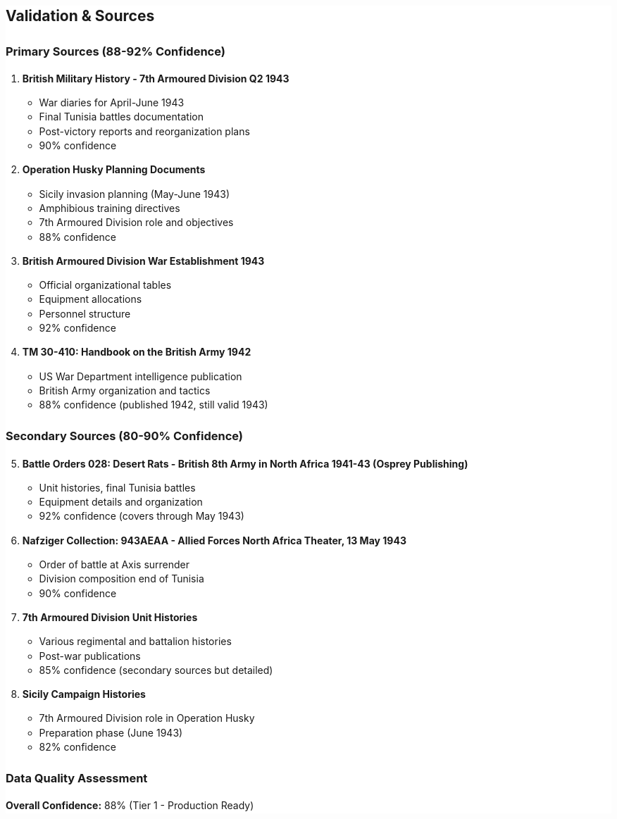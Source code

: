 ## Validation & Sources

### Primary Sources (88-92% Confidence)

1. **British Military History - 7th Armoured Division Q2 1943**
   - War diaries for April-June 1943
   - Final Tunisia battles documentation
   - Post-victory reports and reorganization plans
   - 90% confidence

2. **Operation Husky Planning Documents**
   - Sicily invasion planning (May-June 1943)
   - Amphibious training directives
   - 7th Armoured Division role and objectives
   - 88% confidence

3. **British Armoured Division War Establishment 1943**
   - Official organizational tables
   - Equipment allocations
   - Personnel structure
   - 92% confidence

4. **TM 30-410: Handbook on the British Army 1942**
   - US War Department intelligence publication
   - British Army organization and tactics
   - 88% confidence (published 1942, still valid 1943)

### Secondary Sources (80-90% Confidence)

5. **Battle Orders 028: Desert Rats - British 8th Army in North Africa 1941-43 (Osprey Publishing)**
   - Unit histories, final Tunisia battles
   - Equipment details and organization
   - 92% confidence (covers through May 1943)

6. **Nafziger Collection: 943AEAA - Allied Forces North Africa Theater, 13 May 1943**
   - Order of battle at Axis surrender
   - Division composition end of Tunisia
   - 90% confidence

7. **7th Armoured Division Unit Histories**
   - Various regimental and battalion histories
   - Post-war publications
   - 85% confidence (secondary sources but detailed)

8. **Sicily Campaign Histories**
   - 7th Armoured Division role in Operation Husky
   - Preparation phase (June 1943)
   - 82% confidence

### Data Quality Assessment

**Overall Confidence:** 88% (Tier 1 - Production Ready)
